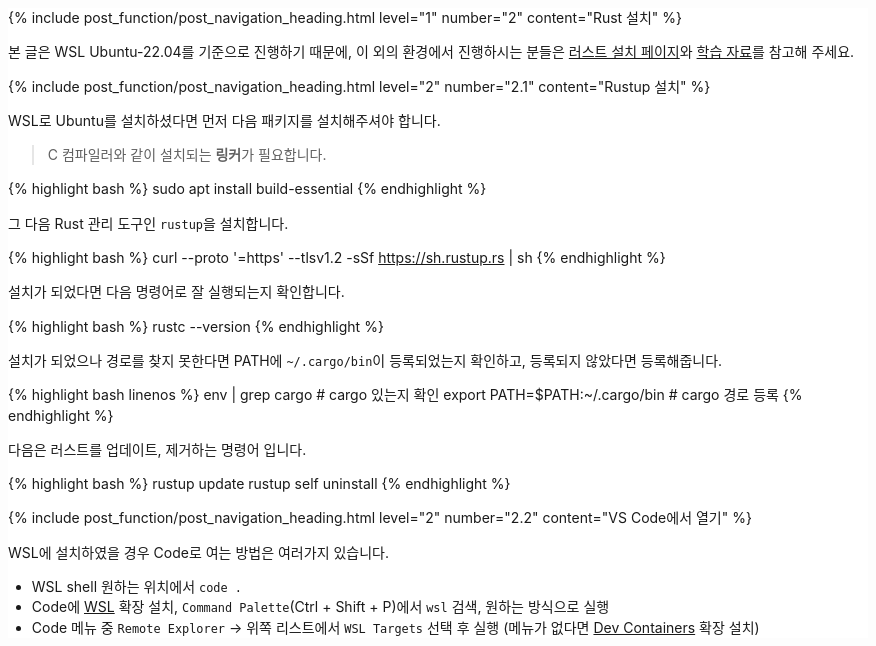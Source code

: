 

{% include post_function/post_navigation_heading.html level="1" number="2" content="Rust 설치" %}

본 글은 WSL Ubuntu-22.04를 기준으로 진행하기 때문에, 이 외의 환경에서 진행하시는 분들은
[러스트 설치 페이지][Rust-Install-Page]와 [학습 자료][Book-Install-Rust]를 참고해 주세요.



{% include post_function/post_navigation_heading.html level="2" number="2.1" content="Rustup 설치" %}

WSL로 Ubuntu를 설치하셨다면 먼저 다음 패키지를 설치해주셔야 합니다.
> C 컴파일러와 같이 설치되는 **링커**가 필요합니다.


{% highlight bash %}
sudo apt install build-essential
{% endhighlight %}


그 다음 Rust 관리 도구인 `rustup`을 설치합니다.


{% highlight bash %}
curl --proto '=https' --tlsv1.2 -sSf https://sh.rustup.rs | sh
{% endhighlight %}


설치가 되었다면 다음 명령어로 잘 실행되는지 확인합니다.


{% highlight bash %}
rustc --version
{% endhighlight %}


설치가 되었으나 경로를 찾지 못한다면 PATH에 `~/.cargo/bin`이 등록되었는지 확인하고, 등록되지 않았다면 등록해줍니다.


{% highlight bash linenos %}
env | grep cargo # cargo 있는지 확인
export PATH=$PATH:~/.cargo/bin # cargo 경로 등록
{% endhighlight %}


다음은 러스트를 업데이트, 제거하는 명령어 입니다.


{% highlight bash %}
rustup update
rustup self uninstall
{% endhighlight %}




{% include post_function/post_navigation_heading.html level="2" number="2.2" content="VS Code에서 열기" %}

WSL에 설치하였을 경우 Code로 여는 방법은 여러가지 있습니다.
- WSL shell 원하는 위치에서 `code .`
- Code에 [WSL][VS-Code-Extension-WSL] 확장 설치, `Command Palette`(Ctrl + Shift + P)에서 `wsl` 검색, 원하는 방식으로 실행
- Code 메뉴 중 `Remote Explorer` → 위쪽 리스트에서 `WSL Targets` 선택 후 실행 (메뉴가 없다면 [Dev Containers][VS-Code-Extension-Dev-Containers] 확장 설치)


[The-Rust-Programming-Language]: https://doc.rust-lang.org/stable/book/
[The-Rust-Programming-Language-ko]: https://doc.rust-kr.org/
[Hyper-V-Requirements]: https://learn.microsoft.com/ko-kr/virtualization/hyper-v-on-windows/reference/hyper-v-requirements#verify-hardware-compatibility
[WSL-Install-Manual]: https://learn.microsoft.com/ko-kr/windows/wsl/install-manual
[Book-Install-Rust]: https://doc.rust-lang.org/stable/book/ch01-01-installation.html
[Rust-Install-Page]: https://www.rust-lang.org/tools/install
[VS-Code-Extension-WSL]: https://marketplace.visualstudio.com/items?itemName=ms-vscode-remote.remote-wsl
[VS-Code-Extension-Dev-Containers]: https://marketplace.visualstudio.com/items?itemName=ms-vscode-remote.remote-containers